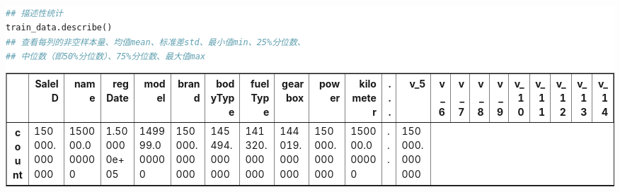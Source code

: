

```python
## 描述性统计
train_data.describe()
## 查看每列的非空样本量、均值mean、标准差std、最小值min、25%分位数、
## 中位数（即50%分位数）、75%分位数、最大值max
```




<div>
<style scoped>
    .dataframe tbody tr th:only-of-type {
        vertical-align: middle;
    }

    .dataframe tbody tr th {
        vertical-align: top;
    }

    .dataframe thead th {
        text-align: right;
    }
</style>
<table border="1" class="dataframe">
  <thead>
    <tr style="text-align: right;">
      <th></th>
      <th>SaleID</th>
      <th>name</th>
      <th>regDate</th>
      <th>model</th>
      <th>brand</th>
      <th>bodyType</th>
      <th>fuelType</th>
      <th>gearbox</th>
      <th>power</th>
      <th>kilometer</th>
      <th>...</th>
      <th>v_5</th>
      <th>v_6</th>
      <th>v_7</th>
      <th>v_8</th>
      <th>v_9</th>
      <th>v_10</th>
      <th>v_11</th>
      <th>v_12</th>
      <th>v_13</th>
      <th>v_14</th>
    </tr>
  </thead>
  <tbody>
    <tr>
      <th>count</th>
      <td>150000.000000</td>
      <td>150000.000000</td>
      <td>1.500000e+05</td>
      <td>149999.000000</td>
      <td>150000.000000</td>
      <td>145494.000000</td>
      <td>141320.000000</td>
      <td>144019.000000</td>
      <td>150000.000000</td>
      <td>150000.000000</td>
      <td>...</td>
      <td>150000.000000</td>